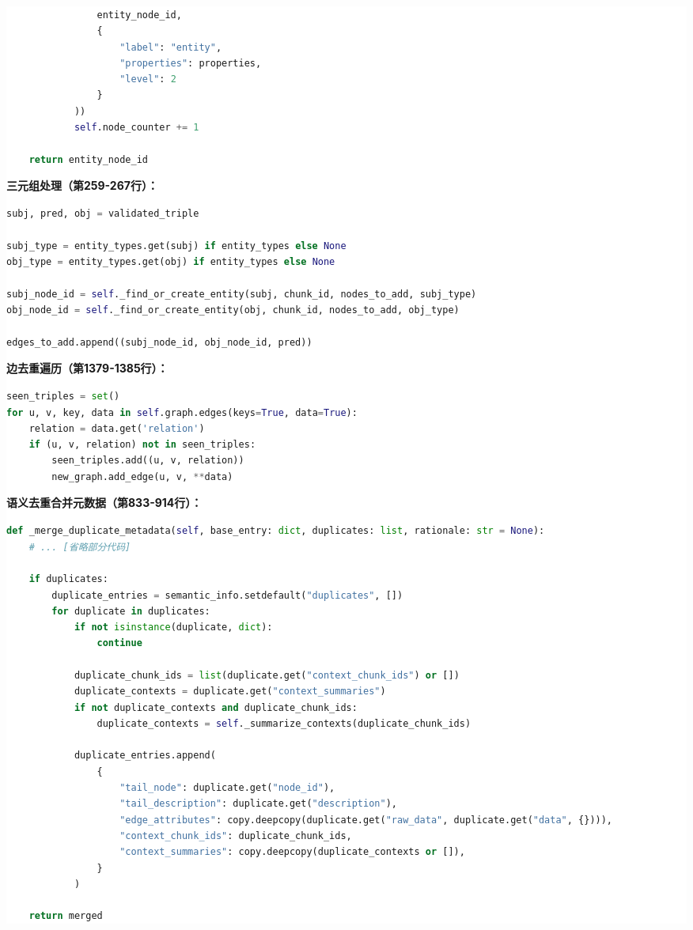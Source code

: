 ```python
                entity_node_id,
                {
                    "label": "entity", 
                    "properties": properties, 
                    "level": 2
                }
            ))
            self.node_counter += 1
            
    return entity_node_id
```

**三元组处理（第259-267行）：**
```python
subj, pred, obj = validated_triple

subj_type = entity_types.get(subj) if entity_types else None
obj_type = entity_types.get(obj) if entity_types else None

subj_node_id = self._find_or_create_entity(subj, chunk_id, nodes_to_add, subj_type)
obj_node_id = self._find_or_create_entity(obj, chunk_id, nodes_to_add, obj_type)

edges_to_add.append((subj_node_id, obj_node_id, pred))
```

**边去重遍历（第1379-1385行）：**
```python
seen_triples = set()
for u, v, key, data in self.graph.edges(keys=True, data=True):
    relation = data.get('relation') 
    if (u, v, relation) not in seen_triples:
        seen_triples.add((u, v, relation))
        new_graph.add_edge(u, v, **data)
```

**语义去重合并元数据（第833-914行）：**
```python
def _merge_duplicate_metadata(self, base_entry: dict, duplicates: list, rationale: str = None):
    # ... [省略部分代码]
    
    if duplicates:
        duplicate_entries = semantic_info.setdefault("duplicates", [])
        for duplicate in duplicates:
            if not isinstance(duplicate, dict):
                continue

            duplicate_chunk_ids = list(duplicate.get("context_chunk_ids") or [])
            duplicate_contexts = duplicate.get("context_summaries")
            if not duplicate_contexts and duplicate_chunk_ids:
                duplicate_contexts = self._summarize_contexts(duplicate_chunk_ids)

            duplicate_entries.append(
                {
                    "tail_node": duplicate.get("node_id"),
                    "tail_description": duplicate.get("description"),
                    "edge_attributes": copy.deepcopy(duplicate.get("raw_data", duplicate.get("data", {}))),
                    "context_chunk_ids": duplicate_chunk_ids,
                    "context_summaries": copy.deepcopy(duplicate_contexts or []),
                }
            )

    return merged
```
